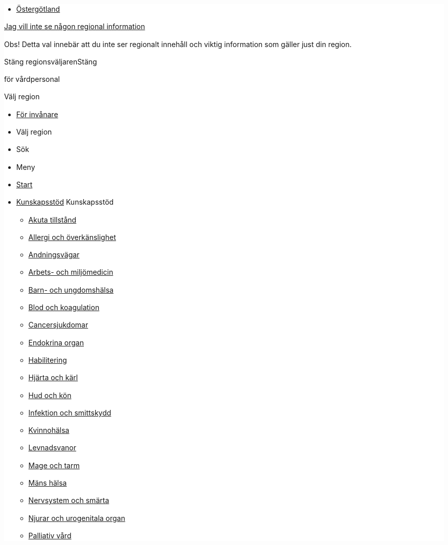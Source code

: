 *   [Östergötland](https://vardpersonal.1177.se/kunskapsstod/kliniska-kunskapsstod/aortainsufficiens/?selectionCode=profession_primarvard&globalregion=05)

[Jag vill inte se någon regional information](https://vardpersonal.1177.se/kunskapsstod/kliniska-kunskapsstod/aortainsufficiens/?selectionCode=profession_primarvard&globalregion=00)

Obs! Detta val innebär att du inte ser regionalt innehåll och viktig information som gäller just din region.

Stäng regionsväljarenStäng

[](https://vardpersonal.1177.se/)för vårdpersonal

Välj region

*   [För invånare](https://www.1177.se/)
*   Välj region
    
*   Sök
*   Meny

*   [Start](https://vardpersonal.1177.se/)
    
*   [Kunskapsstöd](https://vardpersonal.1177.se/kunskapsstod/) Kunskapsstöd
    
    *   [Akuta tillstånd](https://vardpersonal.1177.se/kunskapsstod/akuta-tillstand/)
        
    *   [Allergi och överkänslighet](https://vardpersonal.1177.se/kunskapsstod/allergi-och-overkanslighet/)
        
    *   [Andningsvägar](https://vardpersonal.1177.se/kunskapsstod/andningsvagar/)
        
    *   [Arbets- och miljömedicin](https://vardpersonal.1177.se/kunskapsstod/arbets--och-miljomedicin/)
        
    *   [Barn- och ungdomshälsa](https://vardpersonal.1177.se/kunskapsstod/barn--och-ungdomshalsa/)
        
    *   [Blod och koagulation](https://vardpersonal.1177.se/kunskapsstod/blod-och-koagulation/)
        
    *   [Cancersjukdomar](https://vardpersonal.1177.se/kunskapsstod/cancersjukdomar/)
        
    *   [Endokrina organ](https://vardpersonal.1177.se/kunskapsstod/endokrina-organ/)
        
    *   [Habilitering](https://vardpersonal.1177.se/kunskapsstod/habilitering/)
        
    *   [Hjärta och kärl](https://vardpersonal.1177.se/kunskapsstod/hjarta-och-karl/)
        
    *   [Hud och kön](https://vardpersonal.1177.se/kunskapsstod/hud-och-kon/)
        
    *   [Infektion och smittskydd](https://vardpersonal.1177.se/kunskapsstod/infektion-och-smittskydd/)
        
    *   [Kvinnohälsa](https://vardpersonal.1177.se/kunskapsstod/kvinnohalsa/)
        
    *   [Levnadsvanor](https://vardpersonal.1177.se/kunskapsstod/levnadsvanor/)
        
    *   [Mage och tarm](https://vardpersonal.1177.se/kunskapsstod/mage-och-tarm/)
        
    *   [Mäns hälsa](https://vardpersonal.1177.se/kunskapsstod/mans-halsa/)
        
    *   [Nervsystem och smärta](https://vardpersonal.1177.se/kunskapsstod/nervsystem-och-smarta/)
        
    *   [Njurar och urogenitala organ](https://vardpersonal.1177.se/kunskapsstod/njurar-och-urogenitala-organ/)
        
    *   [Palliativ vård](https://vardpersonal.1177.se/kunskapsstod/palliativ-vard/)
        